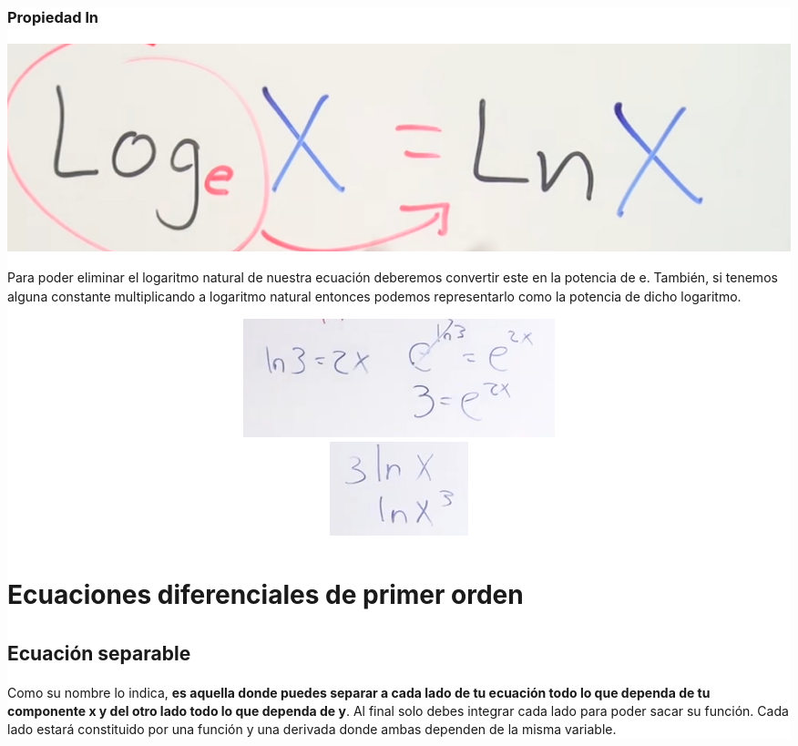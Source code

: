 ### Propiedad ln

<div align="center">
  <img src="img/ln.png">
</div>

Para poder eliminar el logaritmo natural de nuestra ecuación deberemos convertir este en la potencia de e. También, si tenemos alguna constante multiplicando a logaritmo natural entonces podemos representarlo como la potencia de dicho logaritmo.

<div align="center">
  <img src="img/10.png">
</div>

<div align="center">
  <img src="img/11.png">
</div>

# Ecuaciones diferenciales de primer orden

## Ecuación separable

Como su nombre lo indica, **es aquella donde puedes separar a cada lado de tu ecuación todo lo que dependa de tu componente x y del otro lado todo lo que dependa de y**. Al final solo debes integrar cada lado para poder sacar su función. Cada lado estará constituido por una función y una derivada donde ambas dependen de la misma variable.
